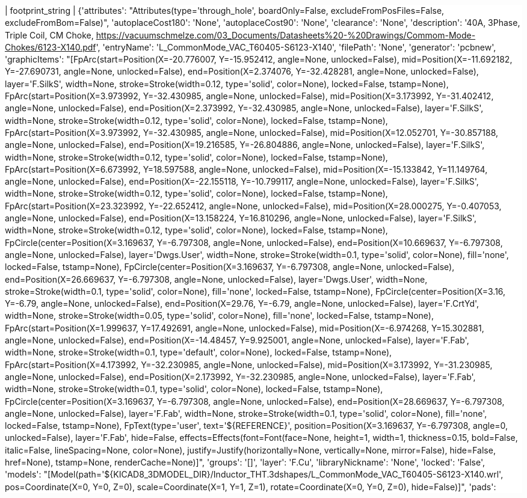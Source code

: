 | footprint_string | {'attributes': "Attributes(type='through_hole', boardOnly=False, excludeFromPosFiles=False, excludeFromBom=False)", 'autoplaceCost180': 'None', 'autoplaceCost90': 'None', 'clearance': 'None', 'description': '40A, 3Phase, Triple Coil, CM Choke, https://vacuumschmelze.com/03_Documents/Datasheets%20-%20Drawings/Commom-Mode-Chokes/6123-X140.pdf', 'entryName': 'L_CommonMode_VAC_T60405-S6123-X140', 'filePath': 'None', 'generator': 'pcbnew', 'graphicItems': "[FpArc(start=Position(X=-20.776007, Y=-15.952412, angle=None, unlocked=False), mid=Position(X=-11.692182, Y=-27.690731, angle=None, unlocked=False), end=Position(X=2.374076, Y=-32.428281, angle=None, unlocked=False), layer='F.SilkS', width=None, stroke=Stroke(width=0.12, type='solid', color=None), locked=False, tstamp=None), FpArc(start=Position(X=3.973992, Y=-32.430985, angle=None, unlocked=False), mid=Position(X=3.173992, Y=-31.402412, angle=None, unlocked=False), end=Position(X=2.373992, Y=-32.430985, angle=None, unlocked=False), layer='F.SilkS', width=None, stroke=Stroke(width=0.12, type='solid', color=None), locked=False, tstamp=None), FpArc(start=Position(X=3.973992, Y=-32.430985, angle=None, unlocked=False), mid=Position(X=12.052701, Y=-30.857188, angle=None, unlocked=False), end=Position(X=19.216585, Y=-26.804886, angle=None, unlocked=False), layer='F.SilkS', width=None, stroke=Stroke(width=0.12, type='solid', color=None), locked=False, tstamp=None), FpArc(start=Position(X=6.673992, Y=18.597588, angle=None, unlocked=False), mid=Position(X=-15.133842, Y=11.149764, angle=None, unlocked=False), end=Position(X=-22.155118, Y=-10.799117, angle=None, unlocked=False), layer='F.SilkS', width=None, stroke=Stroke(width=0.12, type='solid', color=None), locked=False, tstamp=None), FpArc(start=Position(X=23.323992, Y=-22.652412, angle=None, unlocked=False), mid=Position(X=28.000275, Y=-0.407053, angle=None, unlocked=False), end=Position(X=13.158224, Y=16.810296, angle=None, unlocked=False), layer='F.SilkS', width=None, stroke=Stroke(width=0.12, type='solid', color=None), locked=False, tstamp=None), FpCircle(center=Position(X=3.169637, Y=-6.797308, angle=None, unlocked=False), end=Position(X=10.669637, Y=-6.797308, angle=None, unlocked=False), layer='Dwgs.User', width=None, stroke=Stroke(width=0.1, type='solid', color=None), fill='none', locked=False, tstamp=None), FpCircle(center=Position(X=3.169637, Y=-6.797308, angle=None, unlocked=False), end=Position(X=26.669637, Y=-6.797308, angle=None, unlocked=False), layer='Dwgs.User', width=None, stroke=Stroke(width=0.1, type='solid', color=None), fill='none', locked=False, tstamp=None), FpCircle(center=Position(X=3.16, Y=-6.79, angle=None, unlocked=False), end=Position(X=29.76, Y=-6.79, angle=None, unlocked=False), layer='F.CrtYd', width=None, stroke=Stroke(width=0.05, type='solid', color=None), fill='none', locked=False, tstamp=None), FpArc(start=Position(X=1.999637, Y=17.492691, angle=None, unlocked=False), mid=Position(X=-6.974268, Y=15.302881, angle=None, unlocked=False), end=Position(X=-14.48457, Y=9.925001, angle=None, unlocked=False), layer='F.Fab', width=None, stroke=Stroke(width=0.1, type='default', color=None), locked=False, tstamp=None), FpArc(start=Position(X=4.173992, Y=-32.230985, angle=None, unlocked=False), mid=Position(X=3.173992, Y=-31.230985, angle=None, unlocked=False), end=Position(X=2.173992, Y=-32.230985, angle=None, unlocked=False), layer='F.Fab', width=None, stroke=Stroke(width=0.1, type='solid', color=None), locked=False, tstamp=None), FpCircle(center=Position(X=3.169637, Y=-6.797308, angle=None, unlocked=False), end=Position(X=28.669637, Y=-6.797308, angle=None, unlocked=False), layer='F.Fab', width=None, stroke=Stroke(width=0.1, type='solid', color=None), fill='none', locked=False, tstamp=None), FpText(type='user', text='${REFERENCE}', position=Position(X=3.169637, Y=-6.797308, angle=0, unlocked=False), layer='F.Fab', hide=False, effects=Effects(font=Font(face=None, height=1, width=1, thickness=0.15, bold=False, italic=False, lineSpacing=None, color=None), justify=Justify(horizontally=None, vertically=None, mirror=False), hide=False, href=None), tstamp=None, renderCache=None)]", 'groups': '[]', 'layer': 'F.Cu', 'libraryNickname': 'None', 'locked': 'False', 'models': "[Model(path='${KICAD8_3DMODEL_DIR}/Inductor_THT.3dshapes/L_CommonMode_VAC_T60405-S6123-X140.wrl', pos=Coordinate(X=0, Y=0, Z=0), scale=Coordinate(X=1, Y=1, Z=1), rotate=Coordinate(X=0, Y=0, Z=0), hide=False)]", 'pads':